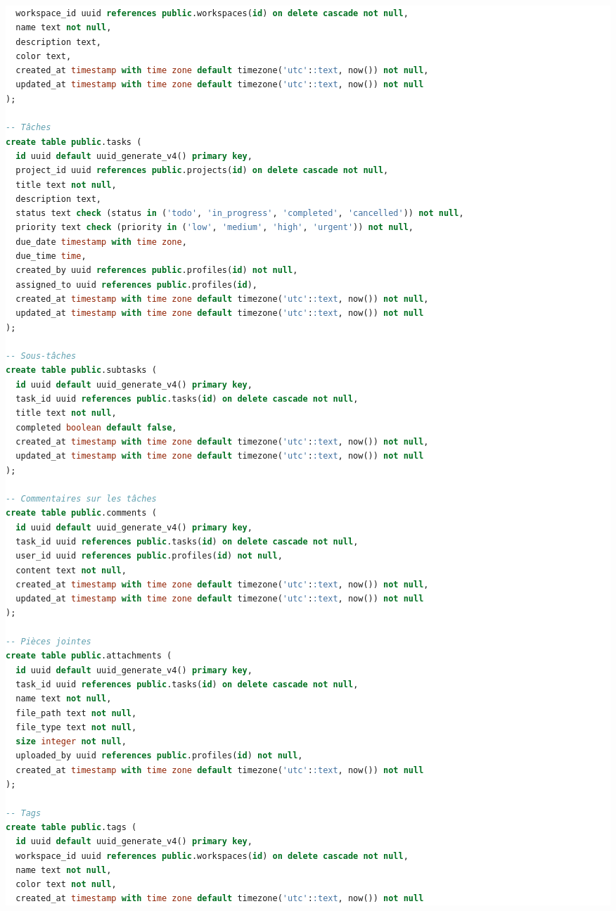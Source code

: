 ```sql
  workspace_id uuid references public.workspaces(id) on delete cascade not null,
  name text not null,
  description text,
  color text,
  created_at timestamp with time zone default timezone('utc'::text, now()) not null,
  updated_at timestamp with time zone default timezone('utc'::text, now()) not null
);

-- Tâches
create table public.tasks (
  id uuid default uuid_generate_v4() primary key,
  project_id uuid references public.projects(id) on delete cascade not null,
  title text not null,
  description text,
  status text check (status in ('todo', 'in_progress', 'completed', 'cancelled')) not null,
  priority text check (priority in ('low', 'medium', 'high', 'urgent')) not null,
  due_date timestamp with time zone,
  due_time time,
  created_by uuid references public.profiles(id) not null,
  assigned_to uuid references public.profiles(id),
  created_at timestamp with time zone default timezone('utc'::text, now()) not null,
  updated_at timestamp with time zone default timezone('utc'::text, now()) not null
);

-- Sous-tâches
create table public.subtasks (
  id uuid default uuid_generate_v4() primary key,
  task_id uuid references public.tasks(id) on delete cascade not null,
  title text not null,
  completed boolean default false,
  created_at timestamp with time zone default timezone('utc'::text, now()) not null,
  updated_at timestamp with time zone default timezone('utc'::text, now()) not null
);

-- Commentaires sur les tâches
create table public.comments (
  id uuid default uuid_generate_v4() primary key,
  task_id uuid references public.tasks(id) on delete cascade not null,
  user_id uuid references public.profiles(id) not null,
  content text not null,
  created_at timestamp with time zone default timezone('utc'::text, now()) not null,
  updated_at timestamp with time zone default timezone('utc'::text, now()) not null
);

-- Pièces jointes
create table public.attachments (
  id uuid default uuid_generate_v4() primary key,
  task_id uuid references public.tasks(id) on delete cascade not null,
  name text not null,
  file_path text not null,
  file_type text not null,
  size integer not null,
  uploaded_by uuid references public.profiles(id) not null,
  created_at timestamp with time zone default timezone('utc'::text, now()) not null
);

-- Tags
create table public.tags (
  id uuid default uuid_generate_v4() primary key,
  workspace_id uuid references public.workspaces(id) on delete cascade not null,
  name text not null,
  color text not null,
  created_at timestamp with time zone default timezone('utc'::text, now()) not null
```